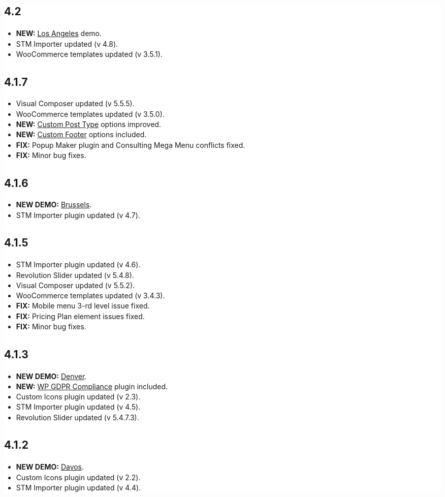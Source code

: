 
## 4.2

- **NEW:** [Los Angeles](http://consulting.stylemixthemes.com/los-angeles) demo.
- STM Importer updated (v 4.8).
- WooCommerce templates updated (v 3.5.1).


## 4.1.7

- Visual Composer updated (v 5.5.5).
- WooCommerce templates updated (v 3.5.0).
- **NEW:** [Custom Post Type](https://support.stylemixthemes.com/manuals/consulting/#customization) options improved.
- **NEW:** [Custom Footer](https://support.stylemixthemes.com/manuals/consulting/#footer_area) options included.
- **FIX:** Popup Maker plugin and Consulting Mega Menu conflicts fixed.
- **FIX:** Minor bug fixes.


## 4.1.6

- **NEW DEMO:** [Brussels](http://consulting.stylemixthemes.com/brussels/).
- STM Importer plugin updated (v 4.7).


## 4.1.5

- STM Importer plugin updated (v 4.6).
- Revolution Slider updated (v 5.4.8).
- Visual Composer updated (v 5.5.2).
- WooCommerce templates updated (v 3.4.3).
- **FIX:** Mobile menu 3-rd level issue fixed.
- **FIX:** Pricing Plan element issues fixed.
- **FIX:** Minor bug fixes.


## 4.1.3

- **NEW DEMO:** [Denver](http://consulting.stylemixthemes.com/denver/).
- **NEW:** [WP GDPR Compliance](https://wordpress.org/plugins/wp-gdpr-compliance) plugin included.
- Custom Icons plugin updated (v 2.3).
- STM Importer plugin updated (v 4.5).
- Revolution Slider updated (v 5.4.7.3).


## 4.1.2

- **NEW DEMO:** [Davos](http://consulting.stylemixthemes.com/davos).
- Custom Icons plugin updated (v 2.2).
- STM Importer plugin updated (v 4.4).

